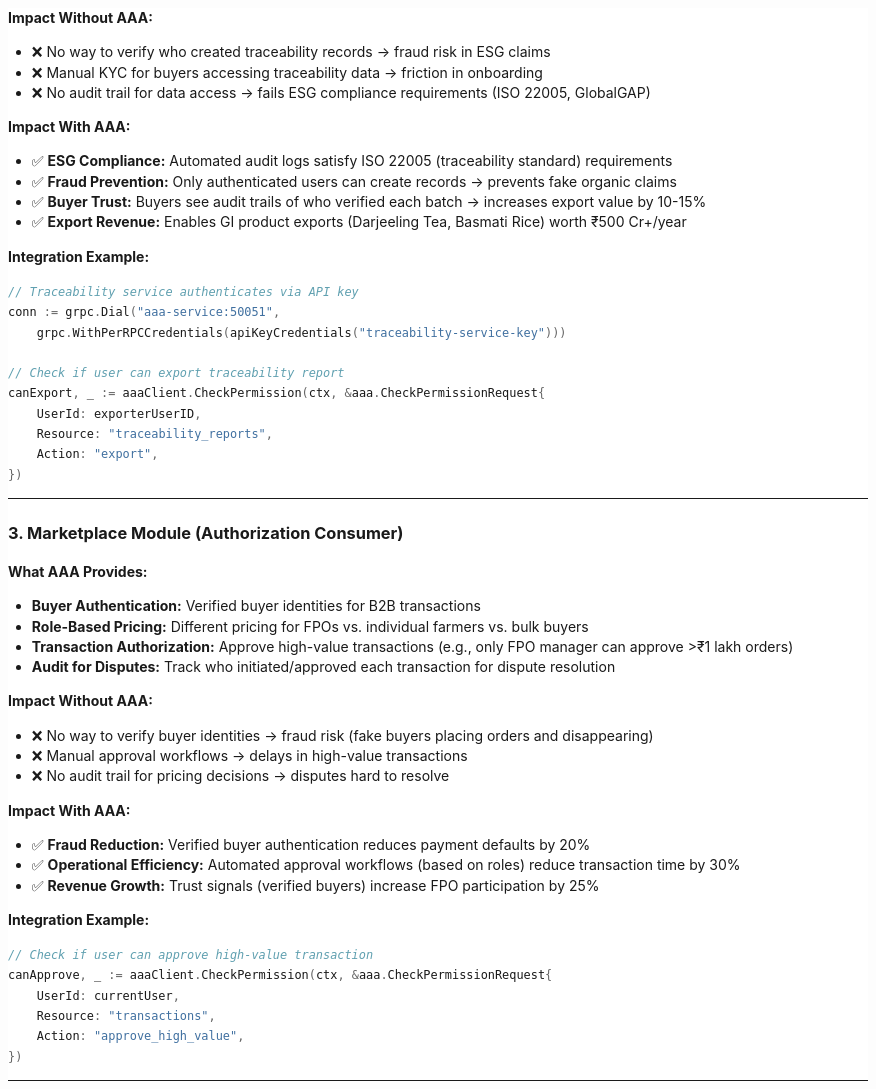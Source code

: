 **Impact Without AAA:**
- ❌ No way to verify who created traceability records → fraud risk in ESG claims
- ❌ Manual KYC for buyers accessing traceability data → friction in onboarding
- ❌ No audit trail for data access → fails ESG compliance requirements (ISO 22005, GlobalGAP)

**Impact With AAA:**
- ✅ **ESG Compliance:** Automated audit logs satisfy ISO 22005 (traceability standard) requirements
- ✅ **Fraud Prevention:** Only authenticated users can create records → prevents fake organic claims
- ✅ **Buyer Trust:** Buyers see audit trails of who verified each batch → increases export value by 10-15%
- ✅ **Export Revenue:** Enables GI product exports (Darjeeling Tea, Basmati Rice) worth ₹500 Cr+/year

**Integration Example:**
```go
// Traceability service authenticates via API key
conn := grpc.Dial("aaa-service:50051",
    grpc.WithPerRPCCredentials(apiKeyCredentials("traceability-service-key")))

// Check if user can export traceability report
canExport, _ := aaaClient.CheckPermission(ctx, &aaa.CheckPermissionRequest{
    UserId: exporterUserID,
    Resource: "traceability_reports",
    Action: "export",
})
```

---

### 3. Marketplace Module (Authorization Consumer)

**What AAA Provides:**
- **Buyer Authentication:** Verified buyer identities for B2B transactions
- **Role-Based Pricing:** Different pricing for FPOs vs. individual farmers vs. bulk buyers
- **Transaction Authorization:** Approve high-value transactions (e.g., only FPO manager can approve >₹1 lakh orders)
- **Audit for Disputes:** Track who initiated/approved each transaction for dispute resolution

**Impact Without AAA:**
- ❌ No way to verify buyer identities → fraud risk (fake buyers placing orders and disappearing)
- ❌ Manual approval workflows → delays in high-value transactions
- ❌ No audit trail for pricing decisions → disputes hard to resolve

**Impact With AAA:**
- ✅ **Fraud Reduction:** Verified buyer authentication reduces payment defaults by 20%
- ✅ **Operational Efficiency:** Automated approval workflows (based on roles) reduce transaction time by 30%
- ✅ **Revenue Growth:** Trust signals (verified buyers) increase FPO participation by 25%

**Integration Example:**
```go
// Check if user can approve high-value transaction
canApprove, _ := aaaClient.CheckPermission(ctx, &aaa.CheckPermissionRequest{
    UserId: currentUser,
    Resource: "transactions",
    Action: "approve_high_value",
})
```

---